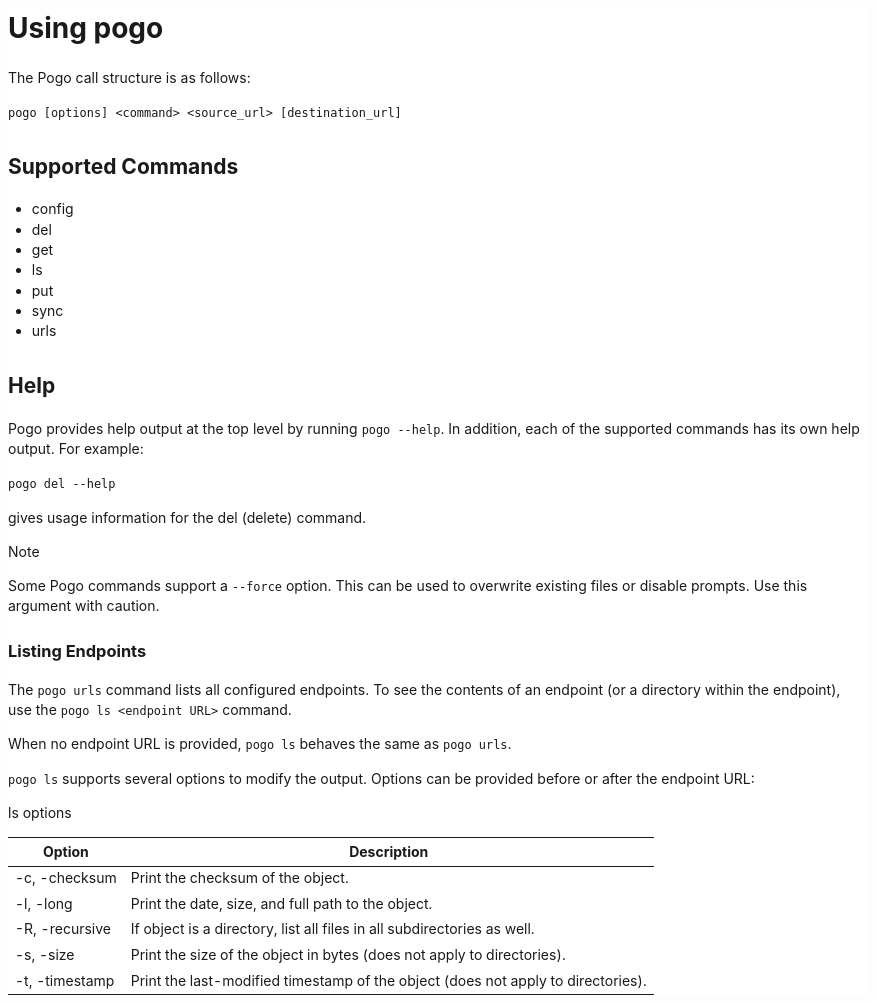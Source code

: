 # Using pogo

The Pogo call structure is as follows:

    pogo [options] <command> <source_url> [destination_url]

## Supported Commands

- config
- del
- get
- ls
- put
- sync
- urls

## Help

Pogo provides help output at the top level by running `pogo --help`. In
addition, each of the supported commands has its own help output. For
example:

    pogo del --help

gives usage information for the del (delete) command.

>[!Note]
>Some Pogo commands support a `--force` option. This can be used to
overwrite existing files or disable prompts. Use this argument with
caution.

### Listing Endpoints

The `pogo urls` command lists all configured endpoints. To see the
contents of an endpoint (or a directory within the endpoint), use the
`pogo ls <endpoint URL>` command.

When no endpoint URL is provided, `pogo ls` behaves the same as `pogo urls`.

`pogo ls` supports several options to modify the output. Options can be
provided before or after the endpoint URL:

ls options

| Option          | Description                                                                      |
| --------------- | -------------------------------------------------------------------------------- |
| -c, -checksum   | Print the checksum of the object.                                                |
| -l, -long       | Print the date, size, and full path to the object.                               |
| -R, -recursive  | If object is a directory, list all files in all subdirectories as well.          |
| -s, -size       | Print the size of the object in bytes (does not apply to directories).           |
| -t, -timestamp  | Print the last-modified timestamp of the object (does not apply to directories). |
